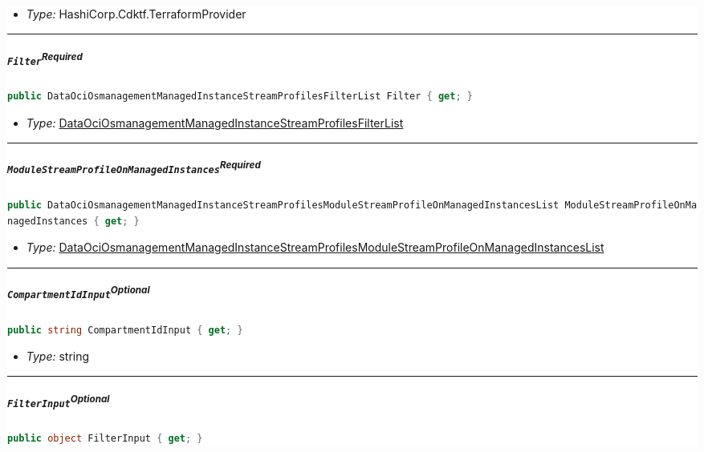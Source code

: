 - *Type:* HashiCorp.Cdktf.TerraformProvider

---

##### `Filter`<sup>Required</sup> <a name="Filter" id="rhizo-co-terraform-provider-oci.dataOciOsmanagementManagedInstanceStreamProfiles.DataOciOsmanagementManagedInstanceStreamProfiles.property.filter"></a>

```csharp
public DataOciOsmanagementManagedInstanceStreamProfilesFilterList Filter { get; }
```

- *Type:* <a href="#rhizo-co-terraform-provider-oci.dataOciOsmanagementManagedInstanceStreamProfiles.DataOciOsmanagementManagedInstanceStreamProfilesFilterList">DataOciOsmanagementManagedInstanceStreamProfilesFilterList</a>

---

##### `ModuleStreamProfileOnManagedInstances`<sup>Required</sup> <a name="ModuleStreamProfileOnManagedInstances" id="rhizo-co-terraform-provider-oci.dataOciOsmanagementManagedInstanceStreamProfiles.DataOciOsmanagementManagedInstanceStreamProfiles.property.moduleStreamProfileOnManagedInstances"></a>

```csharp
public DataOciOsmanagementManagedInstanceStreamProfilesModuleStreamProfileOnManagedInstancesList ModuleStreamProfileOnManagedInstances { get; }
```

- *Type:* <a href="#rhizo-co-terraform-provider-oci.dataOciOsmanagementManagedInstanceStreamProfiles.DataOciOsmanagementManagedInstanceStreamProfilesModuleStreamProfileOnManagedInstancesList">DataOciOsmanagementManagedInstanceStreamProfilesModuleStreamProfileOnManagedInstancesList</a>

---

##### `CompartmentIdInput`<sup>Optional</sup> <a name="CompartmentIdInput" id="rhizo-co-terraform-provider-oci.dataOciOsmanagementManagedInstanceStreamProfiles.DataOciOsmanagementManagedInstanceStreamProfiles.property.compartmentIdInput"></a>

```csharp
public string CompartmentIdInput { get; }
```

- *Type:* string

---

##### `FilterInput`<sup>Optional</sup> <a name="FilterInput" id="rhizo-co-terraform-provider-oci.dataOciOsmanagementManagedInstanceStreamProfiles.DataOciOsmanagementManagedInstanceStreamProfiles.property.filterInput"></a>

```csharp
public object FilterInput { get; }
```
